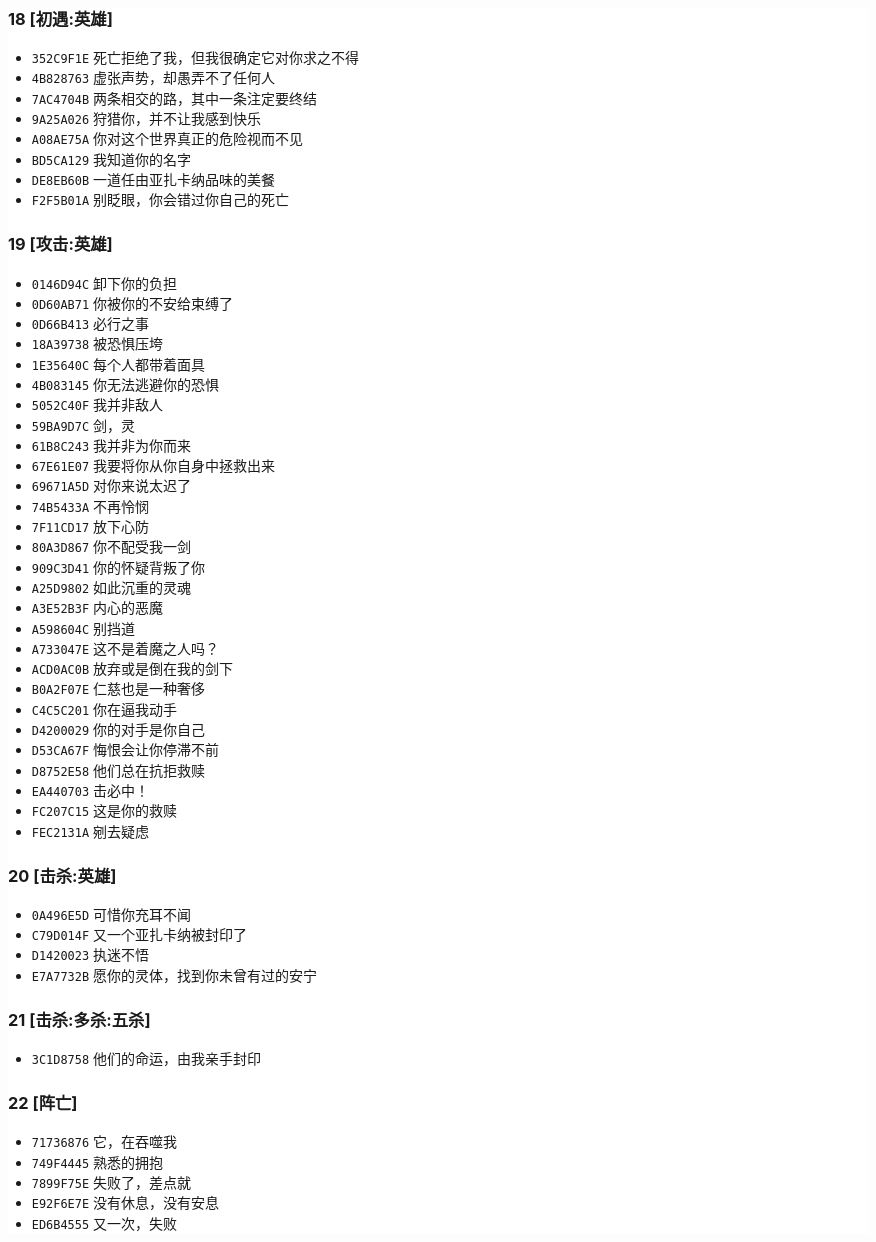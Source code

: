 ### **18 [初遇:英雄]**
- `352C9F1E` 死亡拒绝了我，但我很确定它对你求之不得
- `4B828763` 虚张声势，却愚弄不了任何人
- `7AC4704B` 两条相交的路，其中一条注定要终结
- `9A25A026` 狩猎你，并不让我感到快乐
- `A08AE75A` 你对这个世界真正的危险视而不见
- `BD5CA129` 我知道你的名字
- `DE8EB60B` 一道任由亚扎卡纳品味的美餐
- `F2F5B01A` 别眨眼，你会错过你自己的死亡

### **19 [攻击:英雄]**
- `0146D94C` 卸下你的负担
- `0D60AB71` 你被你的不安给束缚了
- `0D66B413` 必行之事
- `18A39738` 被恐惧压垮
- `1E35640C` 每个人都带着面具
- `4B083145` 你无法逃避你的恐惧
- `5052C40F` 我并非敌人
- `59BA9D7C` 剑，灵
- `61B8C243` 我并非为你而来
- `67E61E07` 我要将你从你自身中拯救出来
- `69671A5D` 对你来说太迟了
- `74B5433A` 不再怜悯
- `7F11CD17` 放下心防
- `80A3D867` 你不配受我一剑
- `909C3D41` 你的怀疑背叛了你
- `A25D9802` 如此沉重的灵魂
- `A3E52B3F` 内心的恶魔
- `A598604C` 别挡道
- `A733047E` 这不是着魔之人吗？
- `ACD0AC0B` 放弃或是倒在我的剑下
- `B0A2F07E` 仁慈也是一种奢侈
- `C4C5C201` 你在逼我动手
- `D4200029` 你的对手是你自己
- `D53CA67F` 悔恨会让你停滞不前
- `D8752E58` 他们总在抗拒救赎
- `EA440703` 击必中！
- `FC207C15` 这是你的救赎
- `FEC2131A` 剜去疑虑

### **20 [击杀:英雄]**
- `0A496E5D` 可惜你充耳不闻
- `C79D014F` 又一个亚扎卡纳被封印了
- `D1420023` 执迷不悟
- `E7A7732B` 愿你的灵体，找到你未曾有过的安宁

### **21 [击杀:多杀:五杀]**
- `3C1D8758` 他们的命运，由我亲手封印

### **22 [阵亡]**
- `71736876` 它，在吞噬我
- `749F4445` 熟悉的拥抱
- `7899F75E` 失败了，差点就
- `E92F6E7E` 没有休息，没有安息
- `ED6B4555` 又一次，失败
